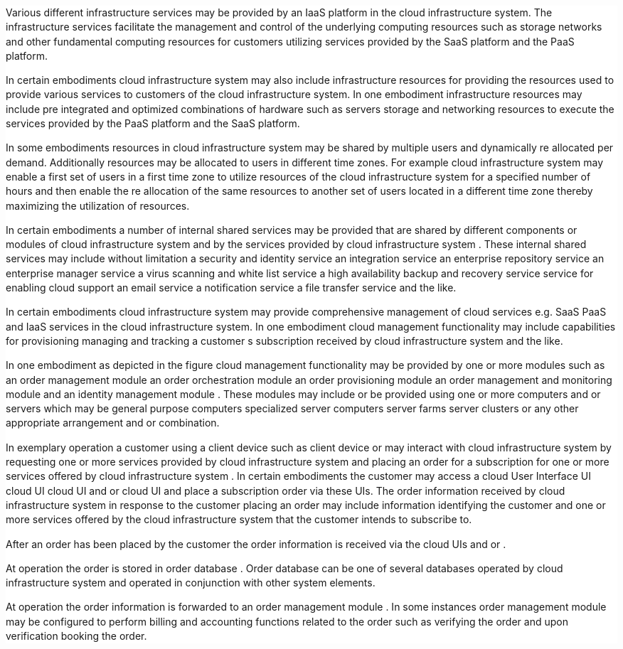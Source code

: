 Various different infrastructure services may be provided by an IaaS platform in the cloud infrastructure system. The infrastructure services facilitate the management and control of the underlying computing resources such as storage networks and other fundamental computing resources for customers utilizing services provided by the SaaS platform and the PaaS platform.

In certain embodiments cloud infrastructure system may also include infrastructure resources for providing the resources used to provide various services to customers of the cloud infrastructure system. In one embodiment infrastructure resources may include pre integrated and optimized combinations of hardware such as servers storage and networking resources to execute the services provided by the PaaS platform and the SaaS platform.

In some embodiments resources in cloud infrastructure system may be shared by multiple users and dynamically re allocated per demand. Additionally resources may be allocated to users in different time zones. For example cloud infrastructure system may enable a first set of users in a first time zone to utilize resources of the cloud infrastructure system for a specified number of hours and then enable the re allocation of the same resources to another set of users located in a different time zone thereby maximizing the utilization of resources.

In certain embodiments a number of internal shared services may be provided that are shared by different components or modules of cloud infrastructure system and by the services provided by cloud infrastructure system . These internal shared services may include without limitation a security and identity service an integration service an enterprise repository service an enterprise manager service a virus scanning and white list service a high availability backup and recovery service service for enabling cloud support an email service a notification service a file transfer service and the like.

In certain embodiments cloud infrastructure system may provide comprehensive management of cloud services e.g. SaaS PaaS and IaaS services in the cloud infrastructure system. In one embodiment cloud management functionality may include capabilities for provisioning managing and tracking a customer s subscription received by cloud infrastructure system and the like.

In one embodiment as depicted in the figure cloud management functionality may be provided by one or more modules such as an order management module an order orchestration module an order provisioning module an order management and monitoring module and an identity management module . These modules may include or be provided using one or more computers and or servers which may be general purpose computers specialized server computers server farms server clusters or any other appropriate arrangement and or combination.

In exemplary operation a customer using a client device such as client device or may interact with cloud infrastructure system by requesting one or more services provided by cloud infrastructure system and placing an order for a subscription for one or more services offered by cloud infrastructure system . In certain embodiments the customer may access a cloud User Interface UI cloud UI cloud UI and or cloud UI and place a subscription order via these UIs. The order information received by cloud infrastructure system in response to the customer placing an order may include information identifying the customer and one or more services offered by the cloud infrastructure system that the customer intends to subscribe to.

After an order has been placed by the customer the order information is received via the cloud UIs and or .

At operation the order is stored in order database . Order database can be one of several databases operated by cloud infrastructure system and operated in conjunction with other system elements.

At operation the order information is forwarded to an order management module . In some instances order management module may be configured to perform billing and accounting functions related to the order such as verifying the order and upon verification booking the order.
